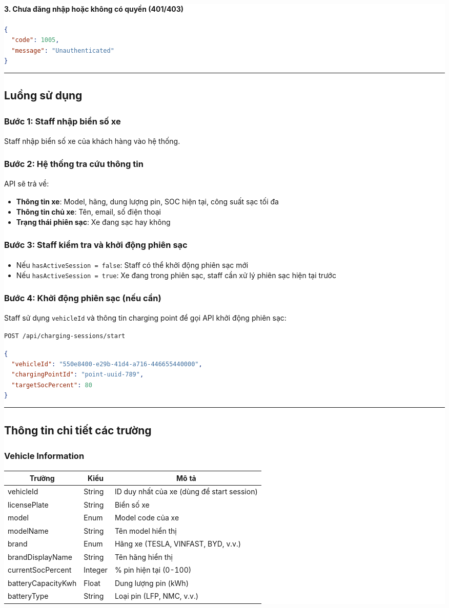 #### 3. Chưa đăng nhập hoặc không có quyền (401/403)

```json
{
  "code": 1005,
  "message": "Unauthenticated"
}
```

---

## Luồng sử dụng

### Bước 1: Staff nhập biển số xe
Staff nhập biển số xe của khách hàng vào hệ thống.

### Bước 2: Hệ thống tra cứu thông tin
API sẽ trả về:
- **Thông tin xe**: Model, hãng, dung lượng pin, SOC hiện tại, công suất sạc tối đa
- **Thông tin chủ xe**: Tên, email, số điện thoại
- **Trạng thái phiên sạc**: Xe đang sạc hay không

### Bước 3: Staff kiểm tra và khởi động phiên sạc
- Nếu `hasActiveSession = false`: Staff có thể khởi động phiên sạc mới
- Nếu `hasActiveSession = true`: Xe đang trong phiên sạc, staff cần xử lý phiên sạc hiện tại trước

### Bước 4: Khởi động phiên sạc (nếu cần)
Staff sử dụng `vehicleId` và thông tin charging point để gọi API khởi động phiên sạc:

```http
POST /api/charging-sessions/start
```

```json
{
  "vehicleId": "550e8400-e29b-41d4-a716-446655440000",
  "chargingPointId": "point-uuid-789",
  "targetSocPercent": 80
}
```

---

## Thông tin chi tiết các trường

### Vehicle Information

| Trường | Kiểu | Mô tả |
|--------|------|-------|
| vehicleId | String | ID duy nhất của xe (dùng để start session) |
| licensePlate | String | Biển số xe |
| model | Enum | Model code của xe |
| modelName | String | Tên model hiển thị |
| brand | Enum | Hãng xe (TESLA, VINFAST, BYD, v.v.) |
| brandDisplayName | String | Tên hãng hiển thị |
| currentSocPercent | Integer | % pin hiện tại (0-100) |
| batteryCapacityKwh | Float | Dung lượng pin (kWh) |
| batteryType | String | Loại pin (LFP, NMC, v.v.) |